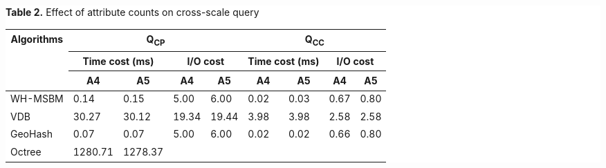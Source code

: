 **Table 2.** Effect of attribute counts on cross-scale query

<table>
  <thead>
    <tr>
      <th rowspan="3">Algorithms</th>
      <th colspan="4">Q<sub>CP</sub></th>
      <th colspan="4">Q<sub>CC</sub></th>
    </tr>
    <tr>
      <th colspan="2">Time cost (ms)</th>
      <th colspan="2">I/O cost</th>
      <th colspan="2">Time cost (ms)</th>
      <th colspan="2">I/O cost</th>
    </tr>
    <tr>
      <th>A4</th>
      <th>A5</th>
      <th>A4</th>
      <th>A5</th>
      <th>A4</th>
      <th>A5</th>
      <th>A4</th>
      <th>A5</th>
    </tr>
  </thead>
  <tbody>
    <tr>
      <td>WH-MSBM</td>
      <td>0.14</td>
      <td>0.15</td>
      <td>5.00</td>
      <td>6.00</td>
      <td>0.02</td>
      <td>0.03</td>
      <td>0.67</td>
      <td>0.80</td>
    </tr>
    <tr>
      <td>VDB</td>
      <td>30.27</td>
      <td>30.12</td>
      <td>19.34</td>
      <td>19.44</td>
      <td>3.98</td>
      <td>3.98</td>
      <td>2.58</td>
      <td>2.58</td>
    </tr>
    <tr>
      <td>GeoHash</td>
      <td>0.07</td>
      <td>0.07</td>
      <td>5.00</td>
      <td>6.00</td>
      <td>0.02</td>
      <td>0.02</td>
      <td>0.66</td>
      <td>0.80</td>
    </tr>
    <tr>
      <td>Octree</td>
      <td>1280.71</td>
      <td>1278.37</td>